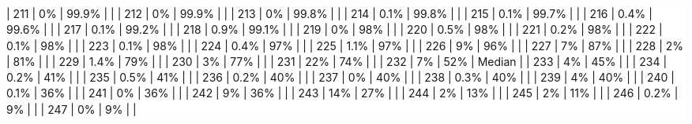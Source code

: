 | 211 | 0% | 99.9% |  |
| 212 | 0% | 99.9% |  |
| 213 | 0% | 99.8% |  |
| 214 | 0.1% | 99.8% |  |
| 215 | 0.1% | 99.7% |  |
| 216 | 0.4% | 99.6% |  |
| 217 | 0.1% | 99.2% |  |
| 218 | 0.9% | 99.1% |  |
| 219 | 0% | 98% |  |
| 220 | 0.5% | 98% |  |
| 221 | 0.2% | 98% |  |
| 222 | 0.1% | 98% |  |
| 223 | 0.1% | 98% |  |
| 224 | 0.4% | 97% |  |
| 225 | 1.1% | 97% |  |
| 226 | 9% | 96% |  |
| 227 | 7% | 87% |  |
| 228 | 2% | 81% |  |
| 229 | 1.4% | 79% |  |
| 230 | 3% | 77% |  |
| 231 | 22% | 74% |  |
| 232 | 7% | 52% | Median |
| 233 | 4% | 45% |  |
| 234 | 0.2% | 41% |  |
| 235 | 0.5% | 41% |  |
| 236 | 0.2% | 40% |  |
| 237 | 0% | 40% |  |
| 238 | 0.3% | 40% |  |
| 239 | 4% | 40% |  |
| 240 | 0.1% | 36% |  |
| 241 | 0% | 36% |  |
| 242 | 9% | 36% |  |
| 243 | 14% | 27% |  |
| 244 | 2% | 13% |  |
| 245 | 2% | 11% |  |
| 246 | 0.2% | 9% |  |
| 247 | 0% | 9% |  |